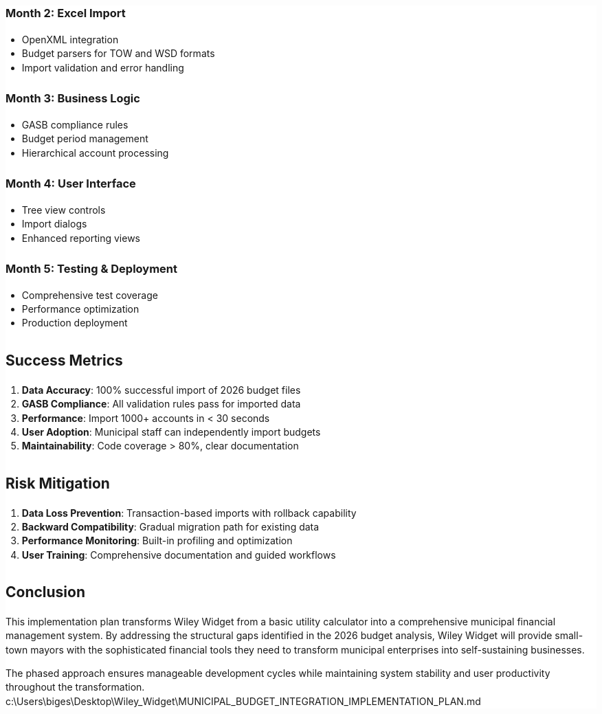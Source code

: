 ### Month 2: Excel Import
- OpenXML integration
- Budget parsers for TOW and WSD formats
- Import validation and error handling

### Month 3: Business Logic
- GASB compliance rules
- Budget period management
- Hierarchical account processing

### Month 4: User Interface
- Tree view controls
- Import dialogs
- Enhanced reporting views

### Month 5: Testing & Deployment
- Comprehensive test coverage
- Performance optimization
- Production deployment

## Success Metrics

1. **Data Accuracy**: 100% successful import of 2026 budget files
2. **GASB Compliance**: All validation rules pass for imported data
3. **Performance**: Import 1000+ accounts in < 30 seconds
4. **User Adoption**: Municipal staff can independently import budgets
5. **Maintainability**: Code coverage > 80%, clear documentation

## Risk Mitigation

1. **Data Loss Prevention**: Transaction-based imports with rollback capability
2. **Backward Compatibility**: Gradual migration path for existing data
3. **Performance Monitoring**: Built-in profiling and optimization
4. **User Training**: Comprehensive documentation and guided workflows

## Conclusion

This implementation plan transforms Wiley Widget from a basic utility calculator into a comprehensive municipal financial management system. By addressing the structural gaps identified in the 2026 budget analysis, Wiley Widget will provide small-town mayors with the sophisticated financial tools they need to transform municipal enterprises into self-sustaining businesses.

The phased approach ensures manageable development cycles while maintaining system stability and user productivity throughout the transformation.</content>
<parameter name="filePath">c:\Users\biges\Desktop\Wiley_Widget\MUNICIPAL_BUDGET_INTEGRATION_IMPLEMENTATION_PLAN.md